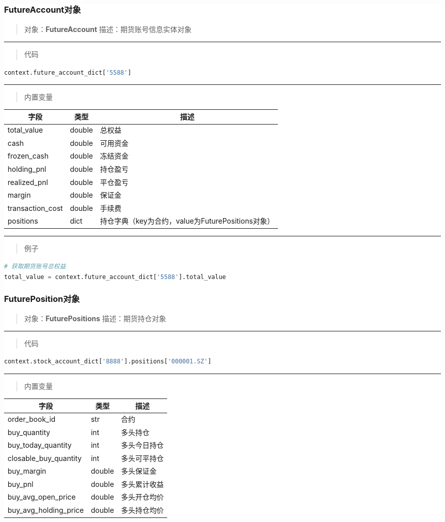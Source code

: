 
### FutureAccount对象

>对象：**FutureAccount**
>描述：期货账号信息实体对象
*****
> 代码
``` python
context.future_account_dict['5588']
```
*****
> 内置变量
> 
| 字段 | 类型 | 描述 |
| --- | --- | --- |
| total_value | double | 总权益 |
| cash | double | 可用资金 |
| frozen_cash | double | 冻结资金 |
| holding_pnl | double | 持仓盈亏 |
| realized_pnl | double | 平仓盈亏 |
| margin | double | 保证金 |
| transaction_cost | double | 手续费 |
| positions | dict | 持仓字典（key为合约，value为FuturePositions对象） |
*****
> 例子
``` python
# 获取期货账号总权益
total_value = context.future_account_dict['5588'].total_value
```


### FuturePosition对象

>对象：**FuturePositions**
>描述：期货持仓对象
*****
> 代码
``` python
context.stock_account_dict['8888'].positions['000001.SZ']
```
*****
> 内置变量
> 
| 字段 | 类型 | 描述 |
| --- | --- | --- |
| order_book_id | str | 合约 |
| buy_quantity | int | 多头持仓 |
| buy_today_quantity | int | 多头今日持仓 |
| closable_buy_quantity | int | 多头可平持仓 |
| buy_margin | double | 多头保证金 |
| buy_pnl | double | 多头累计收益 |
| buy_avg_open_price | double | 多头开仓均价 |
| buy_avg_holding_price | double | 多头持仓均价 |